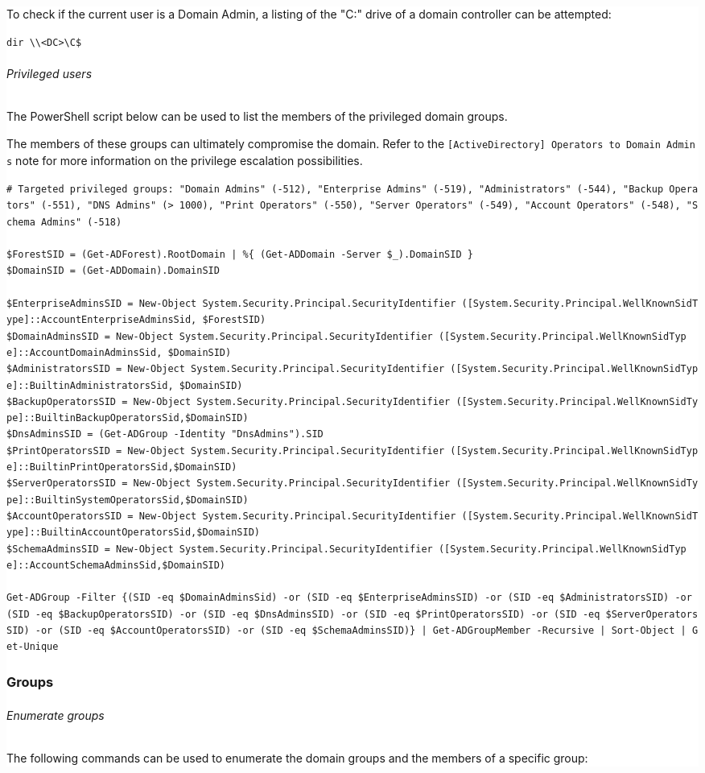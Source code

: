 To check if the current user is a Domain Admin, a listing of the "C:" drive of
a domain controller can be attempted:

```
dir \\<DC>\C$
```

###### Privileged users

The PowerShell script below can be used to list the members of the privileged
domain groups.

The members of these groups can ultimately compromise the domain. Refer to the
`[ActiveDirectory] Operators to Domain Admins` note for more information on the
privilege escalation possibilities.

```
# Targeted privileged groups: "Domain Admins" (-512), "Enterprise Admins" (-519), "Administrators" (-544), "Backup Operators" (-551), "DNS Admins" (> 1000), "Print Operators" (-550), "Server Operators" (-549), "Account Operators" (-548), "Schema Admins" (-518)

$ForestSID = (Get-ADForest).RootDomain | %{ (Get-ADDomain -Server $_).DomainSID }
$DomainSID = (Get-ADDomain).DomainSID

$EnterpriseAdminsSID = New-Object System.Security.Principal.SecurityIdentifier ([System.Security.Principal.WellKnownSidType]::AccountEnterpriseAdminsSid, $ForestSID)
$DomainAdminsSID = New-Object System.Security.Principal.SecurityIdentifier ([System.Security.Principal.WellKnownSidType]::AccountDomainAdminsSid, $DomainSID)
$AdministratorsSID = New-Object System.Security.Principal.SecurityIdentifier ([System.Security.Principal.WellKnownSidType]::BuiltinAdministratorsSid, $DomainSID)
$BackupOperatorsSID = New-Object System.Security.Principal.SecurityIdentifier ([System.Security.Principal.WellKnownSidType]::BuiltinBackupOperatorsSid,$DomainSID)
$DnsAdminsSID = (Get-ADGroup -Identity "DnsAdmins").SID
$PrintOperatorsSID = New-Object System.Security.Principal.SecurityIdentifier ([System.Security.Principal.WellKnownSidType]::BuiltinPrintOperatorsSid,$DomainSID)
$ServerOperatorsSID = New-Object System.Security.Principal.SecurityIdentifier ([System.Security.Principal.WellKnownSidType]::BuiltinSystemOperatorsSid,$DomainSID)
$AccountOperatorsSID = New-Object System.Security.Principal.SecurityIdentifier ([System.Security.Principal.WellKnownSidType]::BuiltinAccountOperatorsSid,$DomainSID)
$SchemaAdminsSID = New-Object System.Security.Principal.SecurityIdentifier ([System.Security.Principal.WellKnownSidType]::AccountSchemaAdminsSid,$DomainSID)

Get-ADGroup -Filter {(SID -eq $DomainAdminsSid) -or (SID -eq $EnterpriseAdminsSID) -or (SID -eq $AdministratorsSID) -or (SID -eq $BackupOperatorsSID) -or (SID -eq $DnsAdminsSID) -or (SID -eq $PrintOperatorsSID) -or (SID -eq $ServerOperatorsSID) -or (SID -eq $AccountOperatorsSID) -or (SID -eq $SchemaAdminsSID)} | Get-ADGroupMember -Recursive | Sort-Object | Get-Unique
```

### Groups

###### Enumerate groups

The following commands can be used to enumerate the domain groups and the
members of a specific group:
